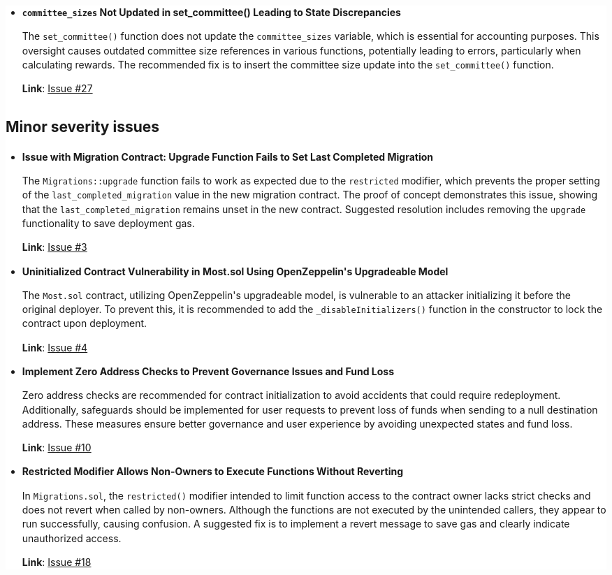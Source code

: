 
- **`committee_sizes` Not Updated in set_committee() Leading to State Discrepancies**

  The `set_committee()` function does not update the `committee_sizes` variable, which is essential for accounting purposes. This oversight causes outdated committee size references in various functions, potentially leading to errors, particularly when calculating rewards. The recommended fix is to insert the committee size update into the `set_committee()` function.


  **Link**: [Issue #27](https://github.com/hats-finance/Most--Aleph-Zero-Bridge-0xab7c1d45ae21e7133574746b2985c58e0ae2e61d/issues/27)

## Minor severity issues


- **Issue with Migration Contract: Upgrade Function Fails to Set Last Completed Migration**

  The `Migrations::upgrade` function fails to work as expected due to the `restricted` modifier, which prevents the proper setting of the `last_completed_migration` value in the new migration contract. The proof of concept demonstrates this issue, showing that the `last_completed_migration` remains unset in the new contract. Suggested resolution includes removing the `upgrade` functionality to save deployment gas.


  **Link**: [Issue #3](https://github.com/hats-finance/Most--Aleph-Zero-Bridge-0xab7c1d45ae21e7133574746b2985c58e0ae2e61d/issues/3)


- **Uninitialized Contract Vulnerability in Most.sol Using OpenZeppelin's Upgradeable Model**

  The `Most.sol` contract, utilizing OpenZeppelin's upgradeable model, is vulnerable to an attacker initializing it before the original deployer. To prevent this, it is recommended to add the `_disableInitializers()` function in the constructor to lock the contract upon deployment.


  **Link**: [Issue #4](https://github.com/hats-finance/Most--Aleph-Zero-Bridge-0xab7c1d45ae21e7133574746b2985c58e0ae2e61d/issues/4)


- **Implement Zero Address Checks to Prevent Governance Issues and Fund Loss**

  Zero address checks are recommended for contract initialization to avoid accidents that could require redeployment. Additionally, safeguards should be implemented for user requests to prevent loss of funds when sending to a null destination address. These measures ensure better governance and user experience by avoiding unexpected states and fund loss.


  **Link**: [Issue #10](https://github.com/hats-finance/Most--Aleph-Zero-Bridge-0xab7c1d45ae21e7133574746b2985c58e0ae2e61d/issues/10)


- **Restricted Modifier Allows Non-Owners to Execute Functions Without Reverting**

  In `Migrations.sol`, the `restricted()` modifier intended to limit function access to the contract owner lacks strict checks and does not revert when called by non-owners. Although the functions are not executed by the unintended callers, they appear to run successfully, causing confusion. A suggested fix is to implement a revert message to save gas and clearly indicate unauthorized access.


  **Link**: [Issue #18](https://github.com/hats-finance/Most--Aleph-Zero-Bridge-0xab7c1d45ae21e7133574746b2985c58e0ae2e61d/issues/18)
